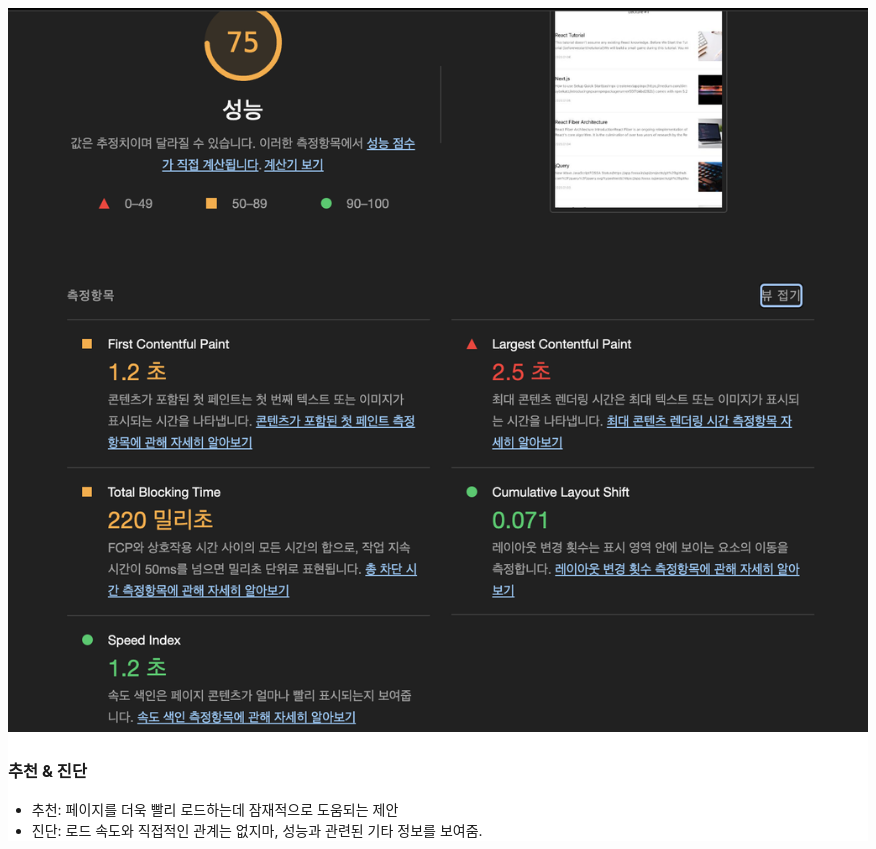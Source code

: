 ![스크린샷 2023-04-22 오후 8.51.39.png](md-src/01.png)

### 추천 & 진단

- 추천: 페이지를 더욱 빨리 로드하는데 잠재적으로 도움되는 제안
- 진단: 로드 속도와 직접적인 관계는 없지마, 성능과 관련된 기타 정보를 보여줌.
